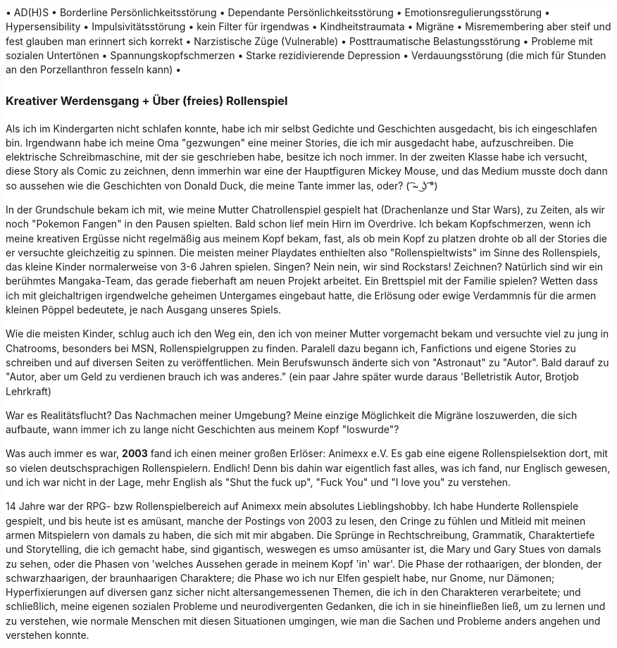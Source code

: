 • AD(H)S • Borderline Persönlichkeitsstörung • Dependante Persönlichkeitsstörung • Emotionsregulierungsstörung • Hypersensibility • Impulsivitätsstörung • kein Filter für irgendwas • Kindheitstraumata  •  Migräne • Misremembering aber steif und fest glauben man erinnert sich korrekt • Narzistische Züge (Vulnerable) • Posttraumatische Belastungsstörung • Probleme mit sozialen Untertönen • Spannungskopfschmerzen • Starke rezidivierende Depression • Verdauungsstörung (die mich für Stunden an den Porzellanthron fesseln kann) • 


### Kreativer Werdensgang + Über (freies) Rollenspiel
Als ich im Kindergarten nicht schlafen konnte, habe ich mir selbst Gedichte und Geschichten ausgedacht, bis ich eingeschlafen bin.
Irgendwann habe ich meine Oma "gezwungen" eine meiner Stories, die ich mir ausgedacht habe, aufzuschreiben. Die elektrische Schreibmaschine, mit der sie geschrieben habe, besitze ich noch immer. In der zweiten Klasse habe ich versucht, diese Story als Comic zu zeichnen, denn immerhin war eine der Hauptfiguren Mickey Mouse, und das Medium musste doch dann so aussehen wie die Geschichten von Donald Duck, die meine Tante immer las, oder? ( ͡~ ͜ʖ ͡°)

In der Grundschule bekam ich mit, wie meine Mutter Chatrollenspiel gespielt hat (Drachenlanze und Star Wars), zu Zeiten, als wir noch "Pokemon Fangen" in den Pausen spielten. Bald schon lief mein Hirn im Overdrive. Ich bekam Kopfschmerzen, wenn ich meine kreativen Ergüsse nicht regelmäßig aus meinem Kopf bekam, fast, als ob mein Kopf zu platzen drohte ob all der Stories die er versuchte gleichzeitig zu spinnen.
Die meisten meiner Playdates enthielten also "Rollenspieltwists" im Sinne des Rollenspiels, das kleine Kinder normalerweise von 3-6 Jahren spielen. Singen? Nein nein, wir sind Rockstars! Zeichnen? Natürlich sind wir ein berühmtes Mangaka-Team, das gerade fieberhaft am neuen Projekt arbeitet.
Ein Brettspiel mit der Familie spielen? Wetten dass ich mit gleichaltrigen irgendwelche geheimen Untergames eingebaut hatte, die Erlösung oder ewige Verdammnis für die armen kleinen Pöppel bedeutete, je nach Ausgang unseres Spiels.

Wie die meisten Kinder, schlug auch ich den Weg ein, den ich von meiner Mutter vorgemacht bekam und versuchte viel zu jung in Chatrooms, besonders bei MSN, Rollenspielgruppen zu finden. Paralell dazu begann ich, Fanfictions und eigene Stories zu schreiben und auf diversen Seiten zu veröffentlichen. Mein Berufswunsch änderte sich von "Astronaut" zu "Autor". Bald darauf zu "Autor, aber um Geld zu verdienen brauch ich was anderes." (ein paar Jahre später wurde daraus 'Belletristik Autor, Brotjob Lehrkraft)

War es Realitätsflucht? Das Nachmachen meiner Umgebung? Meine einzige Möglichkeit die Migräne loszuwerden, die sich aufbaute, wann immer ich zu lange nicht Geschichten aus meinem Kopf "loswurde"?

Was auch immer es war, **2003** fand ich einen meiner großen Erlöser: Animexx e.V.
Es gab eine eigene Rollenspielsektion dort, mit so vielen deutschsprachigen Rollenspielern. Endlich! Denn bis dahin war eigentlich fast alles, was ich fand, nur Englisch gewesen, und ich war nicht in der Lage, mehr English als "Shut the fuck up", "Fuck You" und "I love you" zu verstehen.

14 Jahre war der RPG- bzw Rollenspielbereich auf Animexx mein absolutes Lieblingshobby. Ich habe Hunderte Rollenspiele gespielt, und bis heute ist es amüsant, manche der Postings von 2003 zu lesen, den Cringe zu fühlen und Mitleid mit meinen armen Mitspielern von damals zu haben, die sich mit mir abgaben. Die Sprünge in Rechtschreibung, Grammatik, Charaktertiefe und Storytelling, die ich gemacht habe, sind gigantisch, weswegen es umso amüsanter ist, die Mary und Gary Stues von damals zu sehen, oder die Phasen von 'welches Aussehen gerade in meinem Kopf 'in' war'. 
Die Phase der rothaarigen, der blonden, der schwarzhaarigen, der braunhaarigen Charaktere; die Phase wo ich nur Elfen gespielt habe, nur Gnome, nur Dämonen; Hyperfixierungen auf diversen ganz sicher nicht altersangemessenen Themen, die ich in den Charakteren verarbeitete; und schließlich, meine eigenen sozialen Probleme und neurodivergenten Gedanken, die ich in sie hineinfließen ließ, um zu lernen und zu verstehen, wie normale Menschen mit diesen Situationen umgingen, wie man die Sachen und Probleme anders angehen und verstehen konnte.
